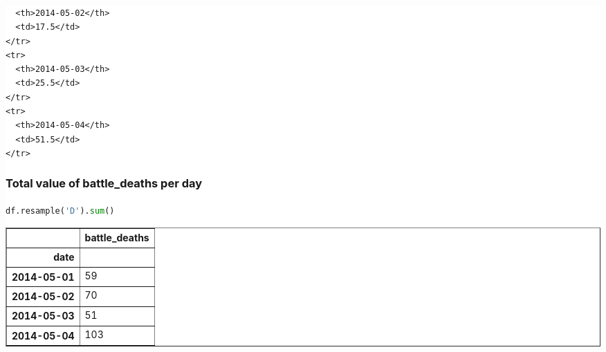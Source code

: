       <th>2014-05-02</th>
      <td>17.5</td>
    </tr>
    <tr>
      <th>2014-05-03</th>
      <td>25.5</td>
    </tr>
    <tr>
      <th>2014-05-04</th>
      <td>51.5</td>
    </tr>
  </tbody>
</table>
</div>



### Total value of battle_deaths per day


```python
df.resample('D').sum()
```




<div>
<style scoped>
    .dataframe tbody tr th:only-of-type {
        vertical-align: middle;
    }

    .dataframe tbody tr th {
        vertical-align: top;
    }

    .dataframe thead th {
        text-align: right;
    }
</style>
<table border="1" class="dataframe">
  <thead>
    <tr style="text-align: right;">
      <th></th>
      <th>battle_deaths</th>
    </tr>
    <tr>
      <th>date</th>
      <th></th>
    </tr>
  </thead>
  <tbody>
    <tr>
      <th>2014-05-01</th>
      <td>59</td>
    </tr>
    <tr>
      <th>2014-05-02</th>
      <td>70</td>
    </tr>
    <tr>
      <th>2014-05-03</th>
      <td>51</td>
    </tr>
    <tr>
      <th>2014-05-04</th>
      <td>103</td>